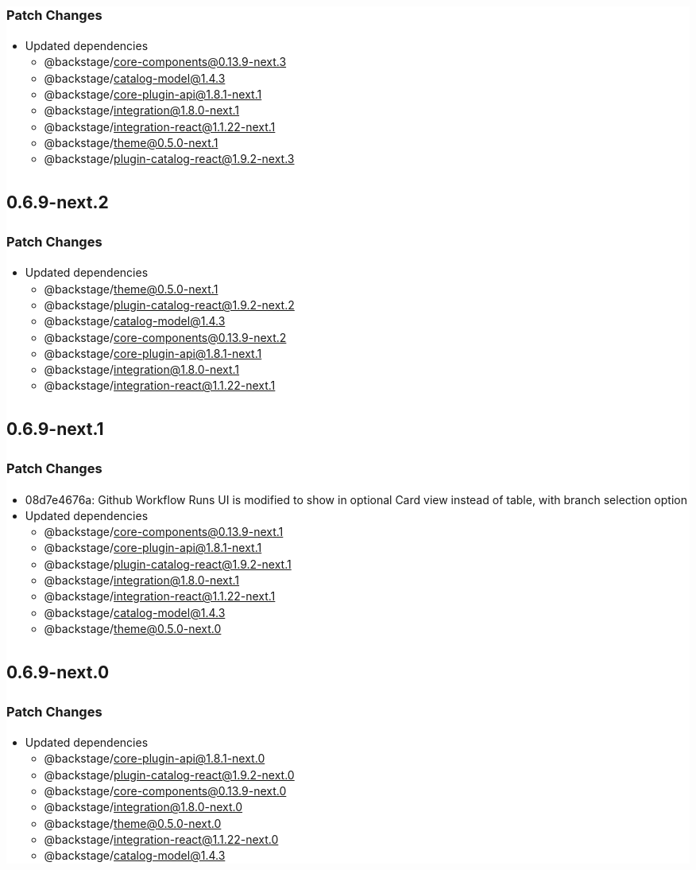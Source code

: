 ### Patch Changes

- Updated dependencies
  - @backstage/core-components@0.13.9-next.3
  - @backstage/catalog-model@1.4.3
  - @backstage/core-plugin-api@1.8.1-next.1
  - @backstage/integration@1.8.0-next.1
  - @backstage/integration-react@1.1.22-next.1
  - @backstage/theme@0.5.0-next.1
  - @backstage/plugin-catalog-react@1.9.2-next.3

## 0.6.9-next.2

### Patch Changes

- Updated dependencies
  - @backstage/theme@0.5.0-next.1
  - @backstage/plugin-catalog-react@1.9.2-next.2
  - @backstage/catalog-model@1.4.3
  - @backstage/core-components@0.13.9-next.2
  - @backstage/core-plugin-api@1.8.1-next.1
  - @backstage/integration@1.8.0-next.1
  - @backstage/integration-react@1.1.22-next.1

## 0.6.9-next.1

### Patch Changes

- 08d7e4676a: Github Workflow Runs UI is modified to show in optional Card view instead of table, with branch selection option
- Updated dependencies
  - @backstage/core-components@0.13.9-next.1
  - @backstage/core-plugin-api@1.8.1-next.1
  - @backstage/plugin-catalog-react@1.9.2-next.1
  - @backstage/integration@1.8.0-next.1
  - @backstage/integration-react@1.1.22-next.1
  - @backstage/catalog-model@1.4.3
  - @backstage/theme@0.5.0-next.0

## 0.6.9-next.0

### Patch Changes

- Updated dependencies
  - @backstage/core-plugin-api@1.8.1-next.0
  - @backstage/plugin-catalog-react@1.9.2-next.0
  - @backstage/core-components@0.13.9-next.0
  - @backstage/integration@1.8.0-next.0
  - @backstage/theme@0.5.0-next.0
  - @backstage/integration-react@1.1.22-next.0
  - @backstage/catalog-model@1.4.3
